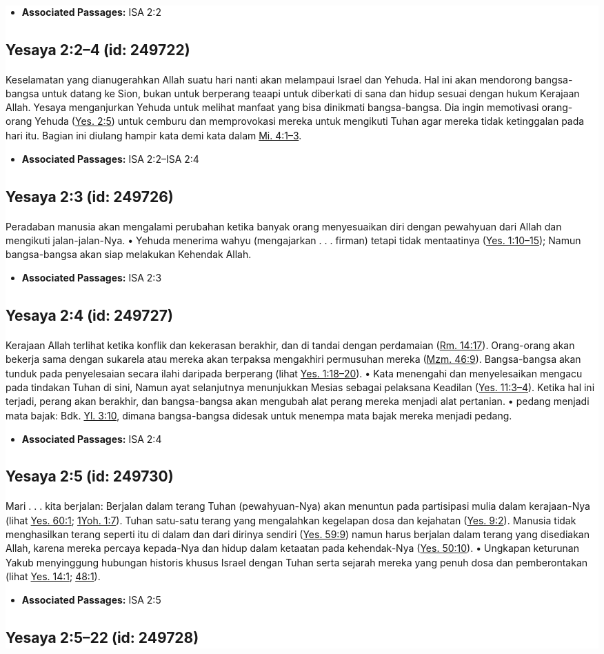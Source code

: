 * **Associated Passages:** ISA 2:2

## Yesaya 2:2–4 (id: 249722)

Keselamatan yang dianugerahkan Allah suatu hari nanti akan melampaui Israel dan Yehuda. Hal ini akan mendorong bangsa\-bangsa untuk datang ke Sion, bukan untuk berperang teaapi untuk diberkati di sana dan hidup sesuai dengan hukum Kerajaan Allah. Yesaya menganjurkan Yehuda untuk melihat manfaat yang bisa dinikmati bangsa\-bangsa. Dia ingin memotivasi orang\-orang Yehuda ([Yes. 2:5](https://ref.ly/Isa2:5)) untuk cemburu dan memprovokasi mereka untuk mengikuti Tuhan agar mereka tidak ketinggalan pada hari itu. Bagian ini diulang hampir kata demi kata dalam [Mi. 4:1–3](https://ref.ly/Mic4:1-Mic4:3).

* **Associated Passages:** ISA 2:2–ISA 2:4

## Yesaya 2:3 (id: 249726)

Peradaban manusia akan mengalami perubahan ketika banyak orang menyesuaikan diri dengan pewahyuan dari Allah dan mengikuti jalan\-jalan\-Nya. • Yehuda menerima wahyu (mengajarkan . . . firman) tetapi tidak mentaatinya ([Yes. 1:10–15](https://ref.ly/Isa1:10-Isa1:15)); Namun bangsa\-bangsa akan siap melakukan Kehendak Allah.

* **Associated Passages:** ISA 2:3

## Yesaya 2:4 (id: 249727)

Kerajaan Allah terlihat ketika konflik dan kekerasan berakhir, dan di tandai dengan perdamaian ([Rm. 14:17](https://ref.ly/Rom14:17)). Orang\-orang akan bekerja sama dengan sukarela atau mereka akan terpaksa mengakhiri permusuhan mereka ([Mzm. 46:9](https://ref.ly/Ps46:9)). Bangsa\-bangsa akan tunduk pada penyelesaian secara ilahi daripada berperang (lihat [Yes. 1:18–20](https://ref.ly/Isa1:18-Isa1:20)). • Kata menengahi dan menyelesaikan mengacu pada tindakan Tuhan di sini, Namun ayat selanjutnya menunjukkan Mesias sebagai pelaksana Keadilan ([Yes. 11:3–4](https://ref.ly/Isa11:3-Isa11:4)). Ketika hal ini terjadi, perang akan berakhir, dan bangsa\-bangsa akan mengubah alat perang mereka menjadi alat pertanian. • pedang menjadi mata bajak: Bdk. [Yl. 3:10](https://ref.ly/Joel3:10), dimana bangsa\-bangsa didesak untuk menempa mata bajak mereka menjadi pedang.

* **Associated Passages:** ISA 2:4

## Yesaya 2:5 (id: 249730)

Mari . . . kita berjalan: Berjalan dalam terang Tuhan (pewahyuan\-Nya) akan menuntun pada partisipasi mulia dalam kerajaan\-Nya (lihat [Yes. 60:1](https://ref.ly/Isa60:1); [1Yoh. 1:7](https://ref.ly/1John1:7)). Tuhan satu\-satu terang yang mengalahkan kegelapan dosa dan kejahatan ([Yes. 9:2](https://ref.ly/Isa9:2)). Manusia tidak menghasilkan terang seperti itu di dalam dan dari dirinya sendiri ([Yes. 59:9](https://ref.ly/Isa59:9)) namun harus berjalan dalam terang yang disediakan Allah, karena mereka percaya kepada\-Nya dan hidup dalam ketaatan pada kehendak\-Nya ([Yes. 50:10](https://ref.ly/Isa50:10)). • Ungkapan keturunan Yakub menyinggung hubungan historis khusus Israel dengan Tuhan serta sejarah mereka yang penuh dosa dan pemberontakan (lihat [Yes. 14:1](https://ref.ly/Isa14:1); [48:1](https://ref.ly/Isa48:1)).

* **Associated Passages:** ISA 2:5

## Yesaya 2:5–22 (id: 249728)
